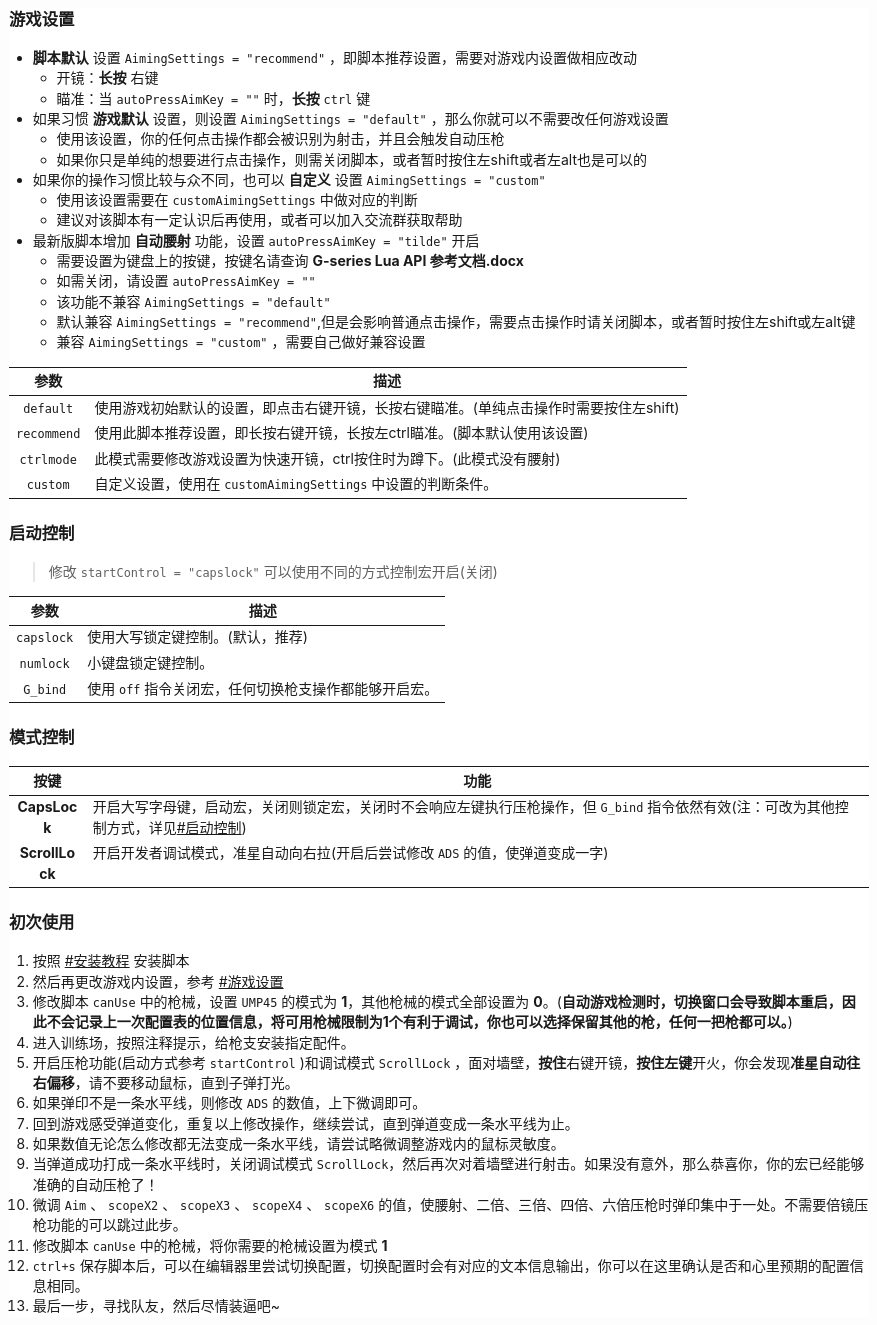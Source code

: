 ### 游戏设置
* **脚本默认** 设置 `AimingSettings = "recommend"` ，即脚本推荐设置，需要对游戏内设置做相应改动
  - 开镜：**长按** 右键
  - 瞄准：当 `autoPressAimKey = ""` 时，**长按** `ctrl` 键
* 如果习惯 **游戏默认** 设置，则设置 `AimingSettings = "default"` ，那么你就可以不需要改任何游戏设置
  - 使用该设置，你的任何点击操作都会被识别为射击，并且会触发自动压枪
  - 如果你只是单纯的想要进行点击操作，则需关闭脚本，或者暂时按住左shift或者左alt也是可以的
* 如果你的操作习惯比较与众不同，也可以 **自定义** 设置 `AimingSettings = "custom"`
  - 使用该设置需要在 `customAimingSettings` 中做对应的判断
  - 建议对该脚本有一定认识后再使用，或者可以加入交流群获取帮助
* 最新版脚本增加 **自动腰射** 功能，设置 `autoPressAimKey = "tilde"` 开启
  - 需要设置为键盘上的按键，按键名请查询 **G-series Lua API 参考文档.docx**
  - 如需关闭，请设置 `autoPressAimKey = ""`
  - 该功能不兼容 `AimingSettings = "default"`
  - 默认兼容 `AimingSettings = "recommend"`,但是会影响普通点击操作，需要点击操作时请关闭脚本，或者暂时按住左shift或左alt键
  - 兼容 `AimingSettings = "custom"` ，需要自己做好兼容设置

参数 | 描述
:--: | ---
`default` | 使用游戏初始默认的设置，即点击右键开镜，长按右键瞄准。(单纯点击操作时需要按住左shift)
`recommend` | 使用此脚本推荐设置，即长按右键开镜，长按左ctrl瞄准。(脚本默认使用该设置)
`ctrlmode` | 此模式需要修改游戏设置为快速开镜，ctrl按住时为蹲下。(此模式没有腰射)
`custom` | 自定义设置，使用在 `customAimingSettings` 中设置的判断条件。

### 启动控制
> 修改 `startControl = "capslock"` 可以使用不同的方式控制宏开启(关闭)

参数 | 描述
:--: | ---
`capslock` | 使用大写锁定键控制。(默认，推荐)
`numlock` | 小键盘锁定键控制。
`G_bind` | 使用 `off` 指令关闭宏，任何切换枪支操作都能够开启宏。

### 模式控制
按键 | 功能
:--: | ---
**CapsLock** | 开启大写字母键，启动宏，关闭则锁定宏，关闭时不会响应左键执行压枪操作，但 `G_bind` 指令依然有效(注：可改为其他控制方式，详见[#启动控制](https://github.com/kiccer/Soldier76#%E5%90%AF%E5%8A%A8%E6%8E%A7%E5%88%B6))
**ScrollLock** | 开启开发者调试模式，准星自动向右拉(开启后尝试修改 `ADS` 的值，使弹道变成一字)

### 初次使用
1. 按照 [#安装教程](https://github.com/kiccer/Soldier76#%E5%AE%89%E8%A3%85%E6%95%99%E7%A8%8B) 安装脚本
1. 然后再更改游戏内设置，参考 [#游戏设置](https://github.com/kiccer/Soldier76#%E6%B8%B8%E6%88%8F%E8%AE%BE%E7%BD%AE)
1. 修改脚本 `canUse` 中的枪械，设置 `UMP45` 的模式为 **1**，其他枪械的模式全部设置为 **0**。(**自动游戏检测时，切换窗口会导致脚本重启，因此不会记录上一次配置表的位置信息，将可用枪械限制为1个有利于调试，你也可以选择保留其他的枪，任何一把枪都可以。**)
1. 进入训练场，按照注释提示，给枪支安装指定配件。
1. 开启压枪功能(启动方式参考 `startControl` )和调试模式 `ScrollLock` ，面对墙壁，**按住**右键开镜，**按住左键**开火，你会发现**准星自动往右偏移**，请不要移动鼠标，直到子弹打光。
1. 如果弹印不是一条水平线，则修改 `ADS` 的数值，上下微调即可。
1. 回到游戏感受弹道变化，重复以上修改操作，继续尝试，直到弹道变成一条水平线为止。
1. 如果数值无论怎么修改都无法变成一条水平线，请尝试略微调整游戏内的鼠标灵敏度。
1. 当弹道成功打成一条水平线时，关闭调试模式 `ScrollLock`，然后再次对着墙壁进行射击。如果没有意外，那么恭喜你，你的宏已经能够准确的自动压枪了！
1. 微调 `Aim` 、 `scopeX2` 、 `scopeX3` 、 `scopeX4` 、 `scopeX6` 的值，使腰射、二倍、三倍、四倍、六倍压枪时弹印集中于一处。不需要倍镜压枪功能的可以跳过此步。
1. 修改脚本 `canUse` 中的枪械，将你需要的枪械设置为模式 **1**
1. `ctrl+s` 保存脚本后，可以在编辑器里尝试切换配置，切换配置时会有对应的文本信息输出，你可以在这里确认是否和心里预期的配置信息相同。
1. 最后一步，寻找队友，然后尽情装逼吧~

